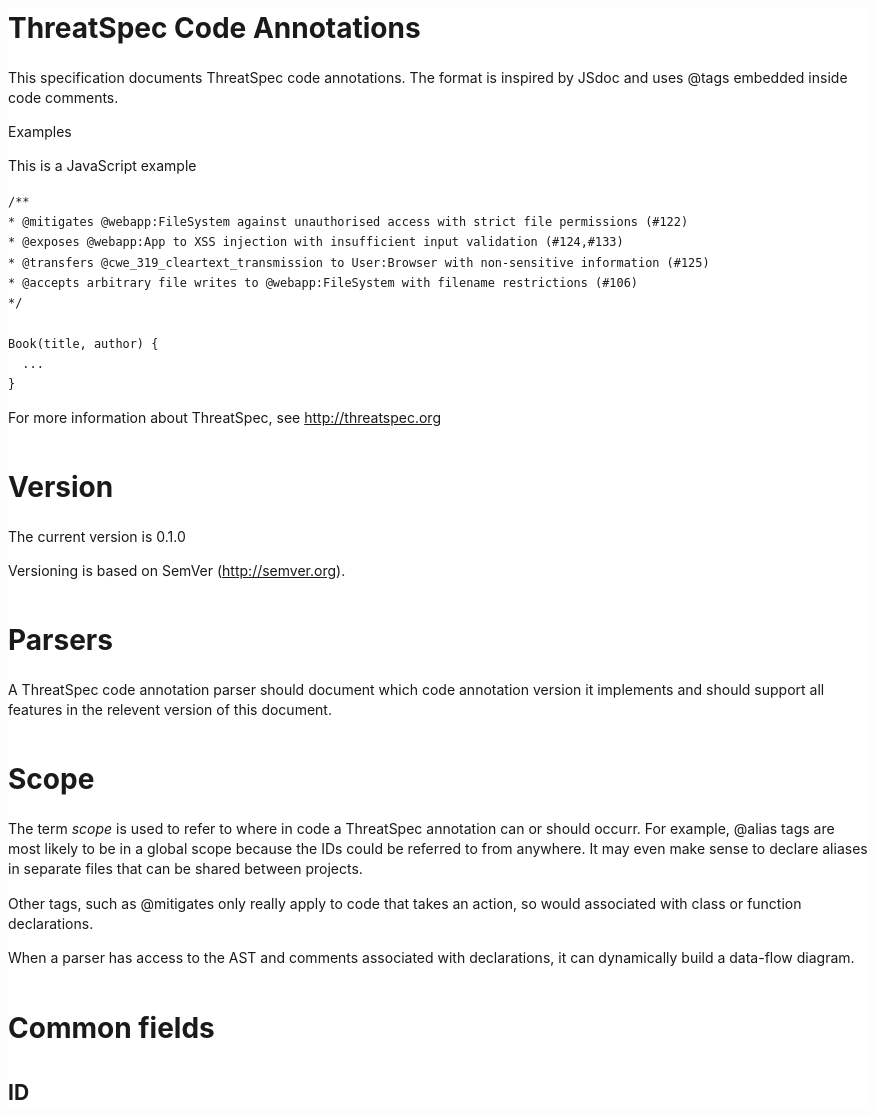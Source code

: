 # ThreatSpec Code Annotations

This specification documents ThreatSpec code annotations. The format is inspired by JSdoc and uses @tags embedded inside code comments.

Examples

This is a JavaScript example

    /**
    * @mitigates @webapp:FileSystem against unauthorised access with strict file permissions (#122)
    * @exposes @webapp:App to XSS injection with insufficient input validation (#124,#133)
    * @transfers @cwe_319_cleartext_transmission to User:Browser with non-sensitive information (#125)
    * @accepts arbitrary file writes to @webapp:FileSystem with filename restrictions (#106)
    */

    Book(title, author) {
      ...
    }

For more information about ThreatSpec, see http://threatspec.org

# Version

The current version is 0.1.0

Versioning is based on SemVer (http://semver.org).

# Parsers

A ThreatSpec code annotation parser should document which code annotation version it implements and should support all features in the relevent version of this document.

# Scope

The term _scope_ is used to refer to where in code a ThreatSpec annotation can or should occurr. For example, @alias tags are most likely to be in a global scope because the IDs could be referred to from anywhere. It may even make sense to declare aliases in separate files that can be shared between projects.

Other tags, such as @mitigates only really apply to code that takes an action, so would associated with class or function declarations. 

When a parser has access to the AST and comments associated with declarations, it can dynamically build a data-flow diagram.

# Common fields

## ID
